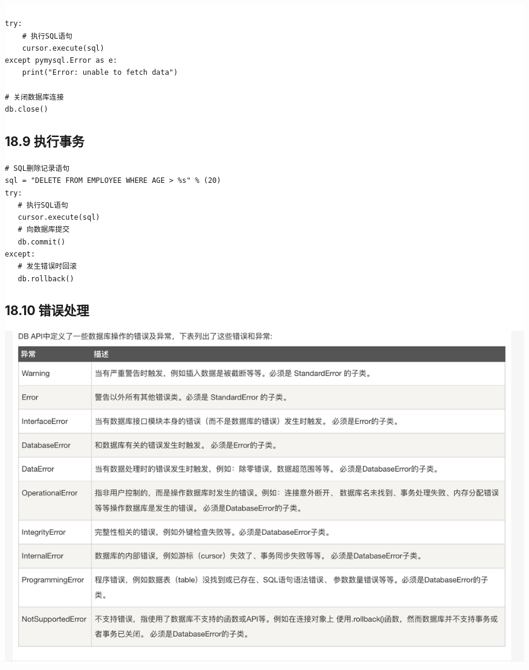 ```

try:
    # 执行SQL语句
    cursor.execute(sql)
except pymysql.Error as e:
    print("Error: unable to fetch data")

# 关闭数据库连接
db.close()
```



## 18.9 执行事务

```
# SQL删除记录语句
sql = "DELETE FROM EMPLOYEE WHERE AGE > %s" % (20)
try:
   # 执行SQL语句
   cursor.execute(sql)
   # 向数据库提交
   db.commit()
except:
   # 发生错误时回滚
   db.rollback()
```

## 18.10 错误处理

![image-20221011183456850](python3.assets/image-20221011183456850.png)
